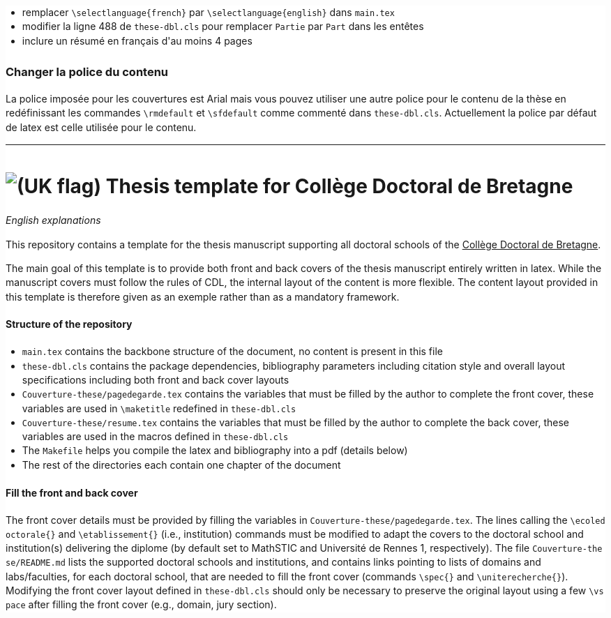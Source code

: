- remplacer `\selectlanguage{french}` par `\selectlanguage{english}` dans `main.tex`
- modifier la ligne 488 de `these-dbl.cls` pour remplacer `Partie` par `Part` dans les entêtes
- inclure un résumé en français d'au moins 4 pages


### Changer la police du contenu

La police imposée pour les couvertures est Arial mais vous pouvez utiliser une autre police pour le contenu de la thèse en redéfinissant les commandes `\rmdefault` et `\sfdefault` comme commenté dans `these-dbl.cls`.
Actuellement la police par défaut de latex est celle utilisée pour le contenu.


-----

# ![(UK flag)](https://upload.wikimedia.org/wikipedia/en/thumb/a/ae/Flag_of_the_United_Kingdom.svg/50px-Flag_of_the_United_Kingdom.svg.png) Thesis template for Collège Doctoral de Bretagne

*English explanations*

This repository contains a template for the thesis manuscript supporting all doctoral schools of the [Collège Doctoral de Bretagne](https://www.doctorat-bretagne.fr/en).

The main goal of this template is to provide both front and back covers of the thesis manuscript entirely written in latex.
While the manuscript covers must follow the rules of CDL, the internal layout of the content is more flexible.
The content layout provided in this template is therefore given as an exemple rather than as a  mandatory framework.


#### Structure of the repository

- `main.tex` contains the backbone structure of the document, no content is present in this file
- `these-dbl.cls` contains the package dependencies, bibliography parameters including citation style and overall layout specifications including both front and back cover layouts
- `Couverture-these/pagedegarde.tex` contains the variables that must be filled by the author to complete the front cover, these variables are used in `\maketitle` redefined in `these-dbl.cls`
- `Couverture-these/resume.tex` contains the variables that must be filled by the author to complete the back cover, these variables are used in the macros defined in `these-dbl.cls`
- The `Makefile` helps you compile the latex and bibliography into a pdf (details below)
- The rest of the directories each contain one chapter of the document


#### Fill the front and back cover

The front cover details must be provided by filling the variables in `Couverture-these/pagedegarde.tex`.
The lines calling the `\ecoledoctorale{}` and `\etablissement{}` (i.e., institution) commands must be modified to adapt the covers to the doctoral school and institution(s) delivering the diplome (by default set to MathSTIC and Université de Rennes 1, respectively).
The file `Couverture-these/README.md` lists the supported doctoral schools and institutions, and contains links pointing to lists of domains and labs/faculties, for each doctoral school, that are needed to fill the front cover (commands `\spec{}` and `\uniterecherche{}`).
Modifying the front cover layout defined in `these-dbl.cls` should only be necessary to preserve the original layout using a few `\vspace` after filling the front cover (e.g., domain, jury section).
